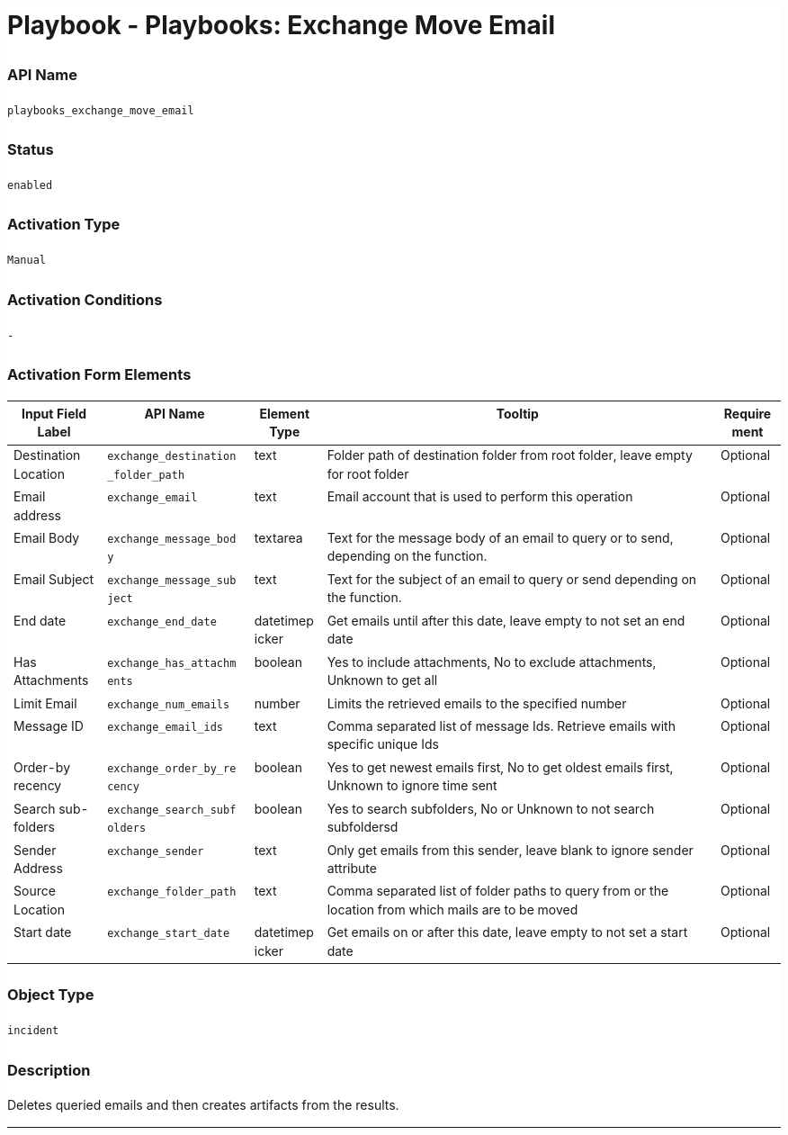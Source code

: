 

# Playbook - Playbooks: Exchange Move Email

### API Name
`playbooks_exchange_move_email`

### Status
`enabled`

### Activation Type
`Manual`

### Activation Conditions
`-`

### Activation Form Elements
| Input Field Label | API Name | Element Type | Tooltip | Requirement |
| ----------------- | -------- | ------------ | ------- | ----------- |
| Destination Location | `exchange_destination_folder_path` | text | Folder path of destination folder from root folder, leave empty for root folder | Optional |
| Email address | `exchange_email` | text | Email account that is used to perform this operation | Optional |
| Email Body | `exchange_message_body` | textarea | Text for the message body of an email to query or to send, depending on the function. | Optional |
| Email Subject | `exchange_message_subject` | text | Text for the subject of an email to query or send depending on the function. | Optional |
| End date | `exchange_end_date` | datetimepicker | Get emails until after this date, leave empty to not set an end date | Optional |
| Has Attachments | `exchange_has_attachments` | boolean | Yes to include attachments, No to exclude attachments, Unknown to get all | Optional |
| Limit Email | `exchange_num_emails` | number | Limits the retrieved emails to the specified number | Optional |
| Message ID | `exchange_email_ids` | text | Comma separated list of message Ids. Retrieve emails with specific unique Ids | Optional |
| Order-by recency | `exchange_order_by_recency` | boolean | Yes to get newest emails first, No to get oldest emails first, Unknown to ignore time sent | Optional |
| Search sub-folders | `exchange_search_subfolders` | boolean | Yes to search subfolders, No or Unknown to not search subfoldersd | Optional |
| Sender Address | `exchange_sender` | text | Only get emails from this sender, leave blank to ignore sender attribute | Optional |
| Source Location | `exchange_folder_path` | text | Comma separated list of folder paths to query from or the location from which mails are to be moved | Optional |
| Start date | `exchange_start_date` | datetimepicker | Get emails on or after this date, leave empty to not set a start date | Optional |

### Object Type
`incident`

### Description
Deletes queried emails and then creates artifacts from the results.


---
